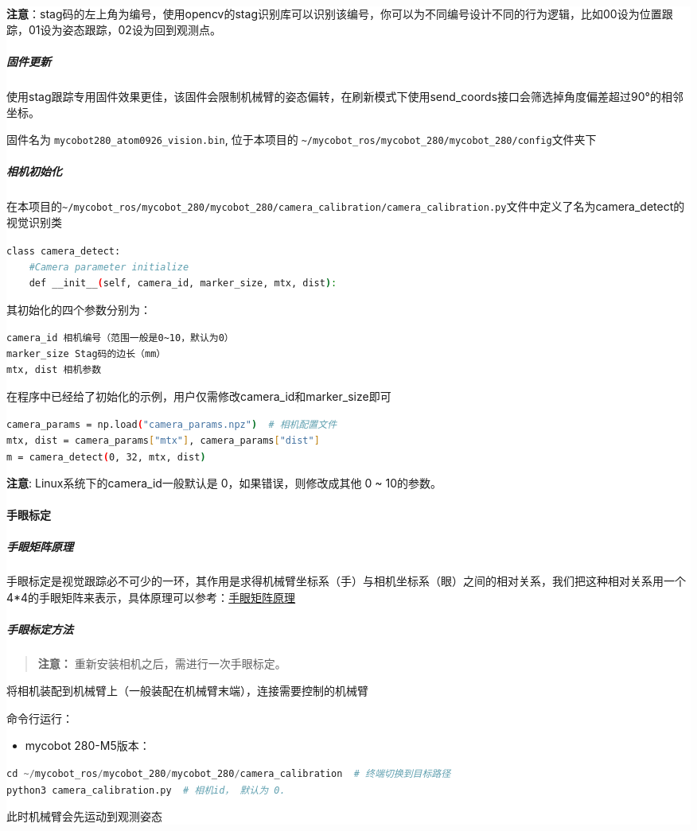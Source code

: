 **注意**：stag码的左上角为编号，使用opencv的stag识别库可以识别该编号，你可以为不同编号设计不同的行为逻辑，比如00设为位置跟踪，01设为姿态跟踪，02设为回到观测点。

##### 固件更新

使用stag跟踪专用固件效果更佳，该固件会限制机械臂的姿态偏转，在刷新模式下使用send_coords接口会筛选掉角度偏差超过90°的相邻坐标。

固件名为 `mycobot280_atom0926_vision.bin`, 位于本项目的 `~/mycobot_ros/mycobot_280/mycobot_280/config`文件夹下

##### 相机初始化

在本项目的`~/mycobot_ros/mycobot_280/mycobot_280/camera_calibration/camera_calibration.py`文件中定义了名为camera_detect的视觉识别类

```bash
class camera_detect:
    #Camera parameter initialize
    def __init__(self, camera_id, marker_size, mtx, dist):
```

其初始化的四个参数分别为：

```bash
camera_id 相机编号（范围一般是0~10，默认为0）
marker_size Stag码的边长（mm）
mtx, dist 相机参数
```

在程序中已经给了初始化的示例，用户仅需修改camera_id和marker_size即可

```bash
camera_params = np.load("camera_params.npz")  # 相机配置文件
mtx, dist = camera_params["mtx"], camera_params["dist"]
m = camera_detect(0, 32, mtx, dist)
```

**注意**: Linux系统下的camera_id一般默认是 0，如果错误，则修改成其他 0 ~ 10的参数。

#### 手眼标定

##### 手眼矩阵原理

手眼标定是视觉跟踪必不可少的一环，其作用是求得机械臂坐标系（手）与相机坐标系（眼）之间的相对关系，我们把这种相对关系用一个4*4的手眼矩阵来表示，具体原理可以参考：[手眼矩阵原理](https://blog.csdn.net/weixin_45844515/article/details/125571550)

##### 手眼标定方法

> **注意：** 重新安装相机之后，需进行一次手眼标定。

将相机装配到机械臂上（一般装配在机械臂末端），连接需要控制的机械臂

命令行运行：

- mycobot 280-M5版本：
  
```python
cd ~/mycobot_ros/mycobot_280/mycobot_280/camera_calibration  # 终端切换到目标路径
python3 camera_calibration.py  # 相机id， 默认为 0.
```

此时机械臂会先运动到观测姿态
